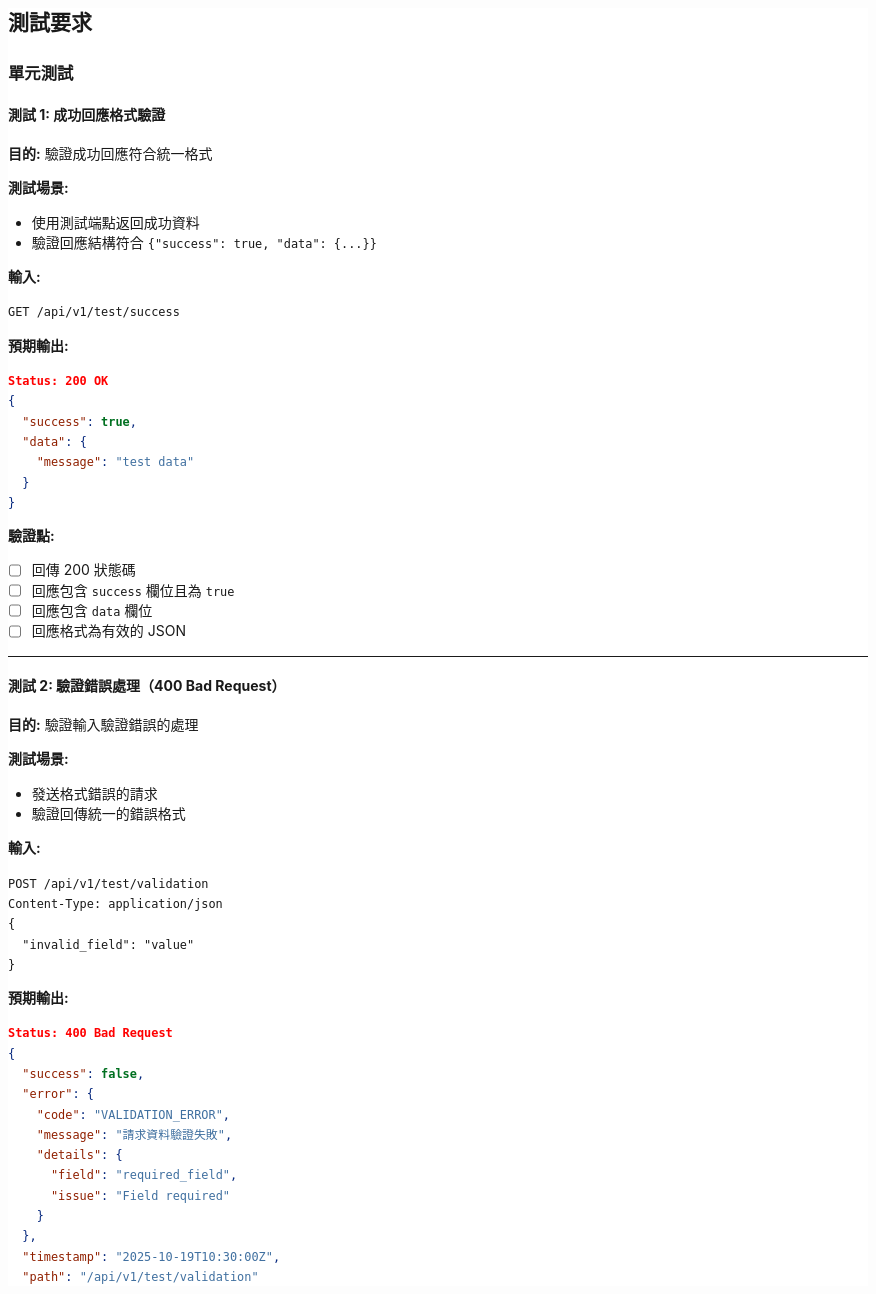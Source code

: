 ## 測試要求

### 單元測試

#### 測試 1: 成功回應格式驗證

**目的:** 驗證成功回應符合統一格式

**測試場景:**
- 使用測試端點返回成功資料
- 驗證回應結構符合 `{"success": true, "data": {...}}`

**輸入:**
```
GET /api/v1/test/success
```

**預期輸出:**
```json
Status: 200 OK
{
  "success": true,
  "data": {
    "message": "test data"
  }
}
```

**驗證點:**
- [ ] 回傳 200 狀態碼
- [ ] 回應包含 `success` 欄位且為 `true`
- [ ] 回應包含 `data` 欄位
- [ ] 回應格式為有效的 JSON

---

#### 測試 2: 驗證錯誤處理（400 Bad Request）

**目的:** 驗證輸入驗證錯誤的處理

**測試場景:**
- 發送格式錯誤的請求
- 驗證回傳統一的錯誤格式

**輸入:**
```
POST /api/v1/test/validation
Content-Type: application/json
{
  "invalid_field": "value"
}
```

**預期輸出:**
```json
Status: 400 Bad Request
{
  "success": false,
  "error": {
    "code": "VALIDATION_ERROR",
    "message": "請求資料驗證失敗",
    "details": {
      "field": "required_field",
      "issue": "Field required"
    }
  },
  "timestamp": "2025-10-19T10:30:00Z",
  "path": "/api/v1/test/validation"
```